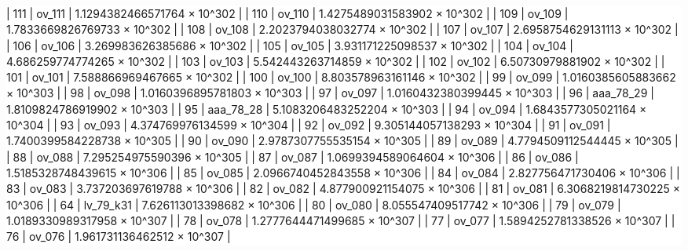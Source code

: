 | 111 | ov_111 | 1.1294382466571764 × 10^302 |
| 110 | ov_110 | 1.4275489031583902 × 10^302 |
| 109 | ov_109 | 1.7833669826769733 × 10^302 |
| 108 | ov_108 | 2.2023794038032774 × 10^302 |
| 107 | ov_107 | 2.6958754629131113 × 10^302 |
| 106 | ov_106 | 3.269983626385686 × 10^302 |
| 105 | ov_105 | 3.931171225098537 × 10^302 |
| 104 | ov_104 | 4.686259774774265 × 10^302 |
| 103 | ov_103 | 5.542443263714859 × 10^302 |
| 102 | ov_102 | 6.50730979881902 × 10^302 |
| 101 | ov_101 | 7.588866969467665 × 10^302 |
| 100 | ov_100 | 8.803578963161146 × 10^302 |
| 99 | ov_099 | 1.0160385605883662 × 10^303 |
| 98 | ov_098 | 1.0160396895781803 × 10^303 |
| 97 | ov_097 | 1.0160432380399445 × 10^303 |
| 96 | aaa_78_29 | 1.8109824786919902 × 10^303 |
| 95 | aaa_78_28 | 5.1083206483252204 × 10^303 |
| 94 | ov_094 | 1.6843577305021164 × 10^304 |
| 93 | ov_093 | 4.374769976134599 × 10^304 |
| 92 | ov_092 | 9.305144057138293 × 10^304 |
| 91 | ov_091 | 1.7400399584228738 × 10^305 |
| 90 | ov_090 | 2.9787307755535154 × 10^305 |
| 89 | ov_089 | 4.7794509112544445 × 10^305 |
| 88 | ov_088 | 7.295254975590396 × 10^305 |
| 87 | ov_087 | 1.0699394589064604 × 10^306 |
| 86 | ov_086 | 1.5185328748439615 × 10^306 |
| 85 | ov_085 | 2.0966740452843558 × 10^306 |
| 84 | ov_084 | 2.827756471730406 × 10^306 |
| 83 | ov_083 | 3.737203697619788 × 10^306 |
| 82 | ov_082 | 4.877900921154075 × 10^306 |
| 81 | ov_081 | 6.3068219814730225 × 10^306 |
| 64 | lv_79_k31 | 7.626113013398682 × 10^306 |
| 80 | ov_080 | 8.055547409517742 × 10^306 |
| 79 | ov_079 | 1.0189330989317958 × 10^307 |
| 78 | ov_078 | 1.2777644471499685 × 10^307 |
| 77 | ov_077 | 1.5894252781338526 × 10^307 |
| 76 | ov_076 | 1.961731136462512 × 10^307 |